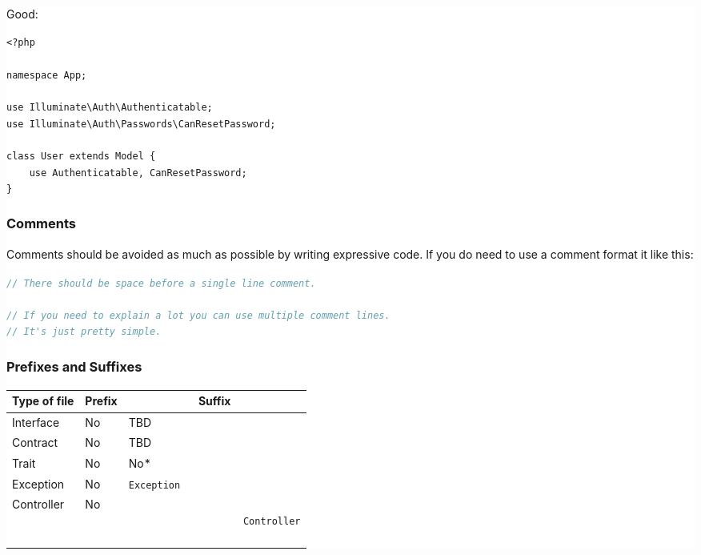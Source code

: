 Good:
```
<?php

namespace App;

use Illuminate\Auth\Authenticatable;
use Illuminate\Auth\Passwords\CanResetPassword;

class User extends Model {
    use Authenticatable, CanResetPassword;
}
```

### Comments

Comments should be avoided as much as possible by writing expressive code. If you do need to use a comment format it like this:

```php
// There should be space before a single line comment.

// If you need to explain a lot you can use multiple comment lines.
// It's just pretty simple.
```

### Prefixes and Suffixes
<table class="table table-striped">
    <thead>
        <tr>
            <th>Type of file</th>
            <th>Prefix</th>
            <th>Suffix</th>
        </tr>
    </thead>
    <tbody>
        <tr>
            <td>Interface</td>
            <td>No</td>
            <td title="To Be Discussed">TBD</td>
        </tr>
        <tr>
            <td>Contract</td>
            <td>No</td>
            <td title="To Be Discussed">TBD</td>
        </tr>
        <tr>
            <td>Trait</td>
            <td>No</td>
            <td>No*</td>
        </tr>
        <tr>
            <td>Exception</td>
            <td>No</td>
            <td><code>Exception</code></td>
        </tr>
        <tr>
            <td>Controller</td>
            <td>No</td>
            <td><code>
                    Controller
                </code>
            </td>
        </tr>
        <tr>